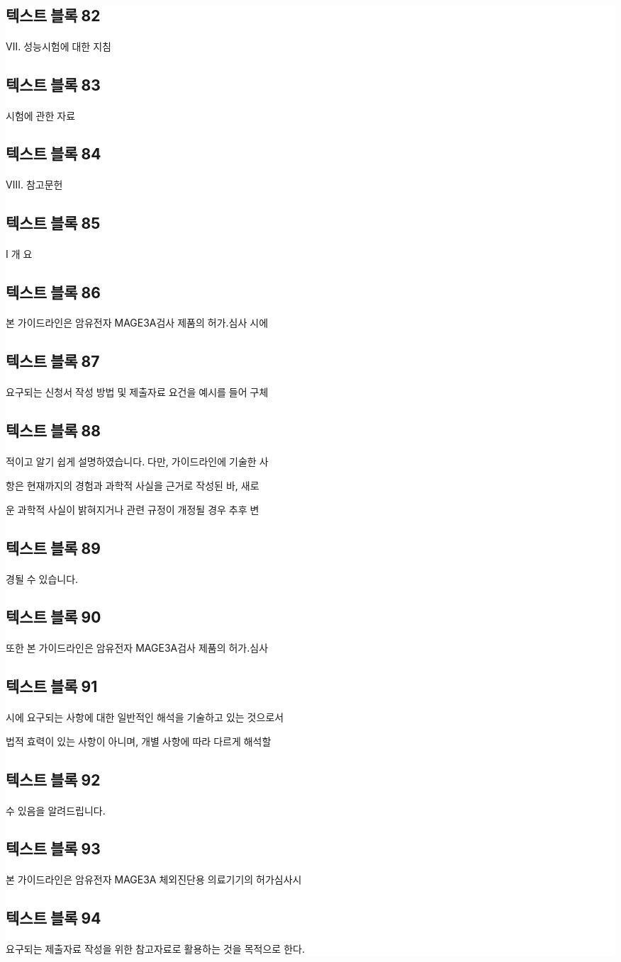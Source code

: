 ## 텍스트 블록 82
Ⅶ. 성능시험에 대한 지침

## 텍스트 블록 83
시험에 관한 자료

## 텍스트 블록 84
Ⅷ. 참고문헌

## 텍스트 블록 85
Ⅰ 개 요

## 텍스트 블록 86
본 가이드라인은 암유전자 MAGE3A검사 제품의 허가․심사 시에

## 텍스트 블록 87
요구되는 신청서 작성 방법 및 제출자료 요건을 예시를 들어 구체

## 텍스트 블록 88
적이고 알기 쉽게 설명하였습니다. 다만, 가이드라인에 기술한 사

항은 현재까지의 경험과 과학적 사실을 근거로 작성된 바, 새로

운 과학적 사실이 밝혀지거나 관련 규정이 개정될 경우 추후 변

## 텍스트 블록 89
경될 수 있습니다.

## 텍스트 블록 90
또한 본 가이드라인은 암유전자 MAGE3A검사 제품의 허가․심사

## 텍스트 블록 91
시에 요구되는 사항에 대한 일반적인 해석을 기술하고 있는 것으로서

법적 효력이 있는 사항이 아니며, 개별 사항에 따라 다르게 해석할

## 텍스트 블록 92
수 있음을 알려드립니다.

## 텍스트 블록 93
본 가이드라인은 암유전자 MAGE3A 체외진단용 의료기기의 허가심사시

## 텍스트 블록 94
요구되는 제출자료 작성을 위한 참고자료로 활용하는 것을 목적으로 한다.
